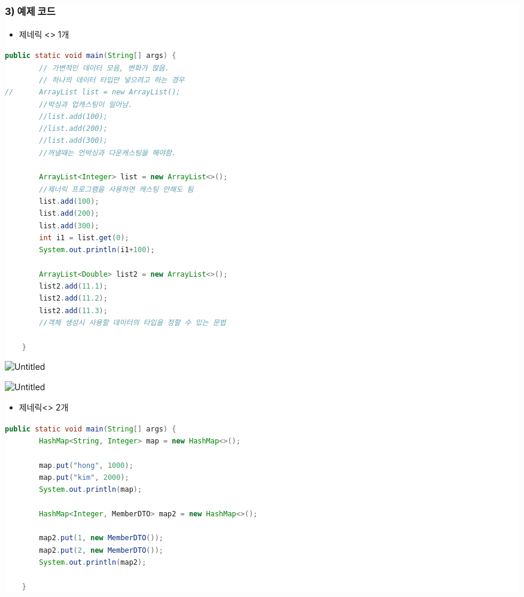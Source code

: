 ### 3) 예제 코드

- 제네릭 <> 1개

```java
public static void main(String[] args) {
		// 가변적인 데이터 모음, 변화가 많음.
		// 하나의 데이터 타입만 넣으려고 하는 경우 
//		ArrayList list = new ArrayList();
		//박싱과 업캐스팅이 일어남.
		//list.add(100);
		//list.add(200);
		//list.add(300);
		//꺼낼때는 언박싱과 다운캐스팅을 해야함.
		
		ArrayList<Integer> list = new ArrayList<>();
		//제너릭 프로그램을 사용하면 캐스팅 안해도 됨
		list.add(100);
		list.add(200);
		list.add(300);
		int i1 = list.get(0);
		System.out.println(i1+100);
		
		ArrayList<Double> list2 = new ArrayList<>();
		list2.add(11.1);
		list2.add(11.2);
		list2.add(11.3);
		//객체 생성시 사용할 데이터의 타입을 정할 수 있는 문법
		
	}
```

![Untitled](https://s3-us-west-2.amazonaws.com/secure.notion-static.com/e9db4dd3-1646-441f-8587-4c70812d987e/Untitled.png)

![Untitled](https://s3-us-west-2.amazonaws.com/secure.notion-static.com/02b42f99-e9c5-43b8-a5a5-e88214144e25/Untitled.png)

- 제네릭<> 2개

```java
public static void main(String[] args) {
		HashMap<String, Integer> map = new HashMap<>();
		
		map.put("hong", 1000);
		map.put("kim", 2000);
		System.out.println(map);
		
		HashMap<Integer, MemberDTO> map2 = new HashMap<>();
		
		map2.put(1, new MemberDTO());
		map2.put(2, new MemberDTO());
		System.out.println(map2);
		
	}
```
